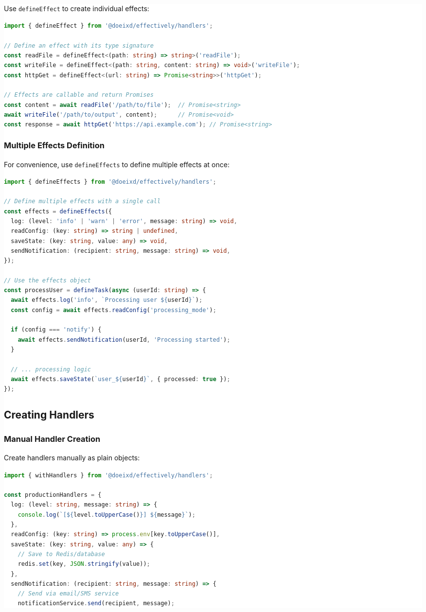 Use `defineEffect` to create individual effects:

```typescript
import { defineEffect } from '@doeixd/effectively/handlers';

// Define an effect with its type signature
const readFile = defineEffect<(path: string) => string>('readFile');
const writeFile = defineEffect<(path: string, content: string) => void>('writeFile');
const httpGet = defineEffect<(url: string) => Promise<string>>('httpGet');

// Effects are callable and return Promises
const content = await readFile('/path/to/file');  // Promise<string>
await writeFile('/path/to/output', content);      // Promise<void>
const response = await httpGet('https://api.example.com'); // Promise<string>
```

### Multiple Effects Definition

For convenience, use `defineEffects` to define multiple effects at once:

```typescript
import { defineEffects } from '@doeixd/effectively/handlers';

// Define multiple effects with a single call
const effects = defineEffects({
  log: (level: 'info' | 'warn' | 'error', message: string) => void,
  readConfig: (key: string) => string | undefined,
  saveState: (key: string, value: any) => void,
  sendNotification: (recipient: string, message: string) => void,
});

// Use the effects object
const processUser = defineTask(async (userId: string) => {
  await effects.log('info', `Processing user ${userId}`);
  const config = await effects.readConfig('processing_mode');
  
  if (config === 'notify') {
    await effects.sendNotification(userId, 'Processing started');
  }
  
  // ... processing logic
  await effects.saveState(`user_${userId}`, { processed: true });
});
```

## Creating Handlers

### Manual Handler Creation

Create handlers manually as plain objects:

```typescript
import { withHandlers } from '@doeixd/effectively/handlers';

const productionHandlers = {
  log: (level: string, message: string) => {
    console.log(`[${level.toUpperCase()}] ${message}`);
  },
  readConfig: (key: string) => process.env[key.toUpperCase()],
  saveState: (key: string, value: any) => {
    // Save to Redis/database
    redis.set(key, JSON.stringify(value));
  },
  sendNotification: (recipient: string, message: string) => {
    // Send via email/SMS service
    notificationService.send(recipient, message);
```